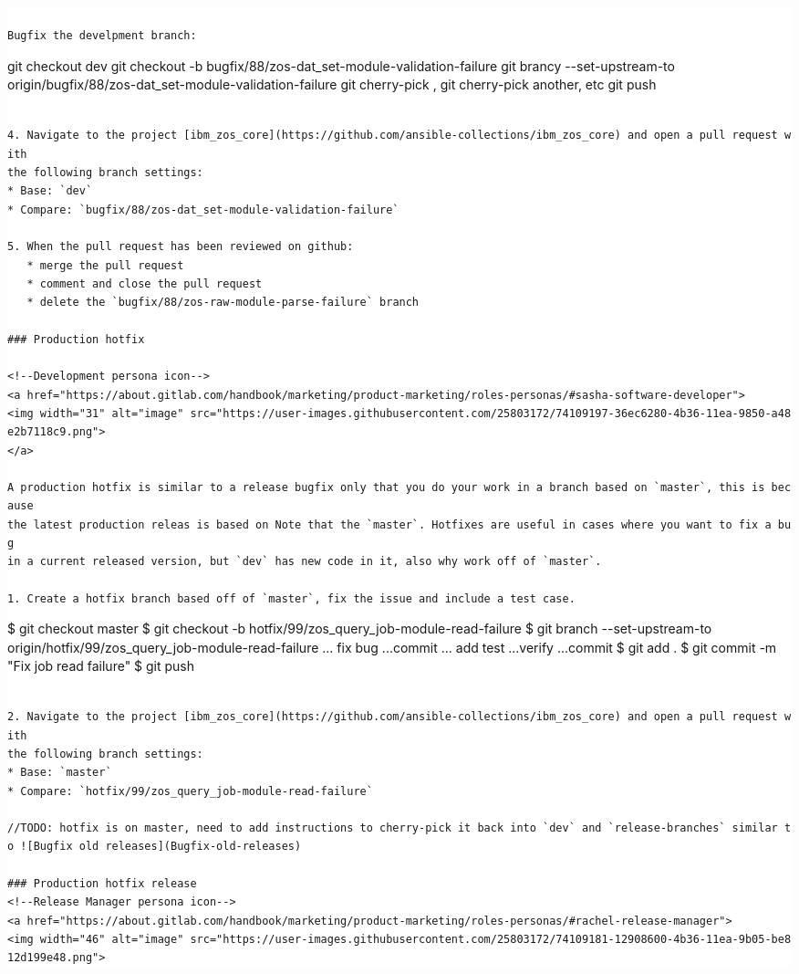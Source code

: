 ```

Bugfix the develpment branch:
```
git checkout dev
git checkout -b bugfix/88/zos-dat_set-module-validation-failure
git brancy --set-upstream-to origin/bugfix/88/zos-dat_set-module-validation-failure
git cherry-pick <hash>, git cherry-pick <hash> another, etc
git push
```

4. Navigate to the project [ibm_zos_core](https://github.com/ansible-collections/ibm_zos_core) and open a pull request with
the following branch settings:
* Base: `dev`
* Compare: `bugfix/88/zos-dat_set-module-validation-failure`

5. When the pull request has been reviewed on github:
   * merge the pull request
   * comment and close the pull request
   * delete the `bugfix/88/zos-raw-module-parse-failure` branch
   
### Production hotfix
    
<!--Development persona icon--> 
<a href="https://about.gitlab.com/handbook/marketing/product-marketing/roles-personas/#sasha-software-developer">
<img width="31" alt="image" src="https://user-images.githubusercontent.com/25803172/74109197-36ec6280-4b36-11ea-9850-a48e2b7118c9.png">
</a>

A production hotfix is similar to a release bugfix only that you do your work in a branch based on `master`, this is because
the latest production releas is based on Note that the `master`. Hotfixes are useful in cases where you want to fix a bug 
in a current released version, but `dev` has new code in it, also why work off of `master`.

1. Create a hotfix branch based off of `master`, fix the issue and include a test case.

```
$ git checkout master
$ git checkout -b hotfix/99/zos_query_job-module-read-failure
$ git branch --set-upstream-to origin/hotfix/99/zos_query_job-module-read-failure
... fix bug ...commit
... add test ...verify ...commit
$ git add .
$ git commit -m "Fix job read failure"
$ git push
```

2. Navigate to the project [ibm_zos_core](https://github.com/ansible-collections/ibm_zos_core) and open a pull request with
the following branch settings:
* Base: `master`
* Compare: `hotfix/99/zos_query_job-module-read-failure`

//TODO: hotfix is on master, need to add instructions to cherry-pick it back into `dev` and `release-branches` similar to ![Bugfix old releases](Bugfix-old-releases)

### Production hotfix release
<!--Release Manager persona icon-->
<a href="https://about.gitlab.com/handbook/marketing/product-marketing/roles-personas/#rachel-release-manager">
<img width="46" alt="image" src="https://user-images.githubusercontent.com/25803172/74109181-12908600-4b36-11ea-9b05-be812d199e48.png">
```